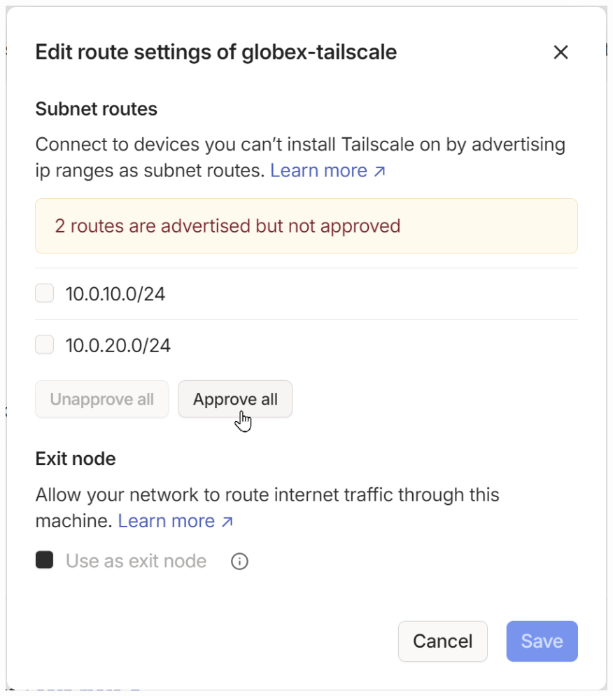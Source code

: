<img style="display: block; margin-left: auto; margin-right: auto;" alt="Tailscale Install 8" src="/images/virtual-private-cloud-basics-with-nutanix-flow-pt3/virtual-private-cloud-basics-with-nutanix-flow-pt3-08.png">
